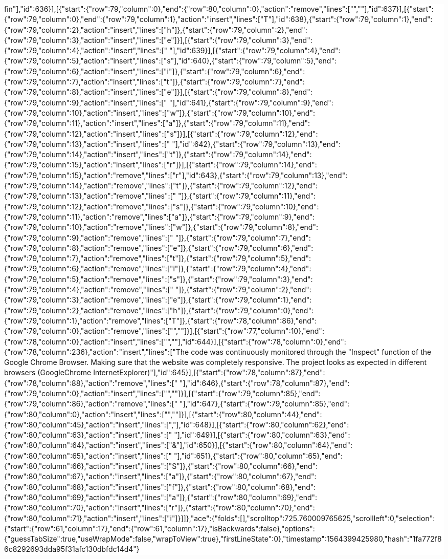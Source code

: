 fin"],"id":636}],[{"start":{"row":79,"column":0},"end":{"row":80,"column":0},"action":"remove","lines":["",""],"id":637}],[{"start":{"row":79,"column":0},"end":{"row":79,"column":1},"action":"insert","lines":["T"],"id":638},{"start":{"row":79,"column":1},"end":{"row":79,"column":2},"action":"insert","lines":["h"]},{"start":{"row":79,"column":2},"end":{"row":79,"column":3},"action":"insert","lines":["e"]}],[{"start":{"row":79,"column":3},"end":{"row":79,"column":4},"action":"insert","lines":[" "],"id":639}],[{"start":{"row":79,"column":4},"end":{"row":79,"column":5},"action":"insert","lines":["s"],"id":640},{"start":{"row":79,"column":5},"end":{"row":79,"column":6},"action":"insert","lines":["i"]},{"start":{"row":79,"column":6},"end":{"row":79,"column":7},"action":"insert","lines":["t"]},{"start":{"row":79,"column":7},"end":{"row":79,"column":8},"action":"insert","lines":["e"]}],[{"start":{"row":79,"column":8},"end":{"row":79,"column":9},"action":"insert","lines":[" "],"id":641},{"start":{"row":79,"column":9},"end":{"row":79,"column":10},"action":"insert","lines":["w"]},{"start":{"row":79,"column":10},"end":{"row":79,"column":11},"action":"insert","lines":["a"]},{"start":{"row":79,"column":11},"end":{"row":79,"column":12},"action":"insert","lines":["s"]}],[{"start":{"row":79,"column":12},"end":{"row":79,"column":13},"action":"insert","lines":[" "],"id":642},{"start":{"row":79,"column":13},"end":{"row":79,"column":14},"action":"insert","lines":["t"]},{"start":{"row":79,"column":14},"end":{"row":79,"column":15},"action":"insert","lines":["r"]}],[{"start":{"row":79,"column":14},"end":{"row":79,"column":15},"action":"remove","lines":["r"],"id":643},{"start":{"row":79,"column":13},"end":{"row":79,"column":14},"action":"remove","lines":["t"]},{"start":{"row":79,"column":12},"end":{"row":79,"column":13},"action":"remove","lines":[" "]},{"start":{"row":79,"column":11},"end":{"row":79,"column":12},"action":"remove","lines":["s"]},{"start":{"row":79,"column":10},"end":{"row":79,"column":11},"action":"remove","lines":["a"]},{"start":{"row":79,"column":9},"end":{"row":79,"column":10},"action":"remove","lines":["w"]},{"start":{"row":79,"column":8},"end":{"row":79,"column":9},"action":"remove","lines":[" "]},{"start":{"row":79,"column":7},"end":{"row":79,"column":8},"action":"remove","lines":["e"]},{"start":{"row":79,"column":6},"end":{"row":79,"column":7},"action":"remove","lines":["t"]},{"start":{"row":79,"column":5},"end":{"row":79,"column":6},"action":"remove","lines":["i"]},{"start":{"row":79,"column":4},"end":{"row":79,"column":5},"action":"remove","lines":["s"]},{"start":{"row":79,"column":3},"end":{"row":79,"column":4},"action":"remove","lines":[" "]},{"start":{"row":79,"column":2},"end":{"row":79,"column":3},"action":"remove","lines":["e"]},{"start":{"row":79,"column":1},"end":{"row":79,"column":2},"action":"remove","lines":["h"]},{"start":{"row":79,"column":0},"end":{"row":79,"column":1},"action":"remove","lines":["T"]},{"start":{"row":78,"column":86},"end":{"row":79,"column":0},"action":"remove","lines":["",""]}],[{"start":{"row":77,"column":10},"end":{"row":78,"column":0},"action":"insert","lines":["",""],"id":644}],[{"start":{"row":78,"column":0},"end":{"row":78,"column":236},"action":"insert","lines":["The code was continuously monitored through the \"Inspect\" function of the Google Chrome Browser. Making sure that the website was completely responsive. The project looks as expected in different browsers (GoogleChrome InternetExplorer)"],"id":645}],[{"start":{"row":78,"column":87},"end":{"row":78,"column":88},"action":"remove","lines":[" "],"id":646},{"start":{"row":78,"column":87},"end":{"row":79,"column":0},"action":"insert","lines":["",""]}],[{"start":{"row":79,"column":85},"end":{"row":79,"column":86},"action":"remove","lines":[" "],"id":647},{"start":{"row":79,"column":85},"end":{"row":80,"column":0},"action":"insert","lines":["",""]}],[{"start":{"row":80,"column":44},"end":{"row":80,"column":45},"action":"insert","lines":[","],"id":648}],[{"start":{"row":80,"column":62},"end":{"row":80,"column":63},"action":"insert","lines":[" "],"id":649}],[{"start":{"row":80,"column":63},"end":{"row":80,"column":64},"action":"insert","lines":["&"],"id":650}],[{"start":{"row":80,"column":64},"end":{"row":80,"column":65},"action":"insert","lines":[" "],"id":651},{"start":{"row":80,"column":65},"end":{"row":80,"column":66},"action":"insert","lines":["S"]},{"start":{"row":80,"column":66},"end":{"row":80,"column":67},"action":"insert","lines":["a"]},{"start":{"row":80,"column":67},"end":{"row":80,"column":68},"action":"insert","lines":["f"]},{"start":{"row":80,"column":68},"end":{"row":80,"column":69},"action":"insert","lines":["a"]},{"start":{"row":80,"column":69},"end":{"row":80,"column":70},"action":"insert","lines":["r"]},{"start":{"row":80,"column":70},"end":{"row":80,"column":71},"action":"insert","lines":["i"]}]]},"ace":{"folds":[],"scrolltop":725.760009765625,"scrollleft":0,"selection":{"start":{"row":61,"column":17},"end":{"row":61,"column":17},"isBackwards":false},"options":{"guessTabSize":true,"useWrapMode":false,"wrapToView":true},"firstLineState":0},"timestamp":1564399425980,"hash":"1fa772f86c8292693dda95f31afc130dbfdc14d4"}